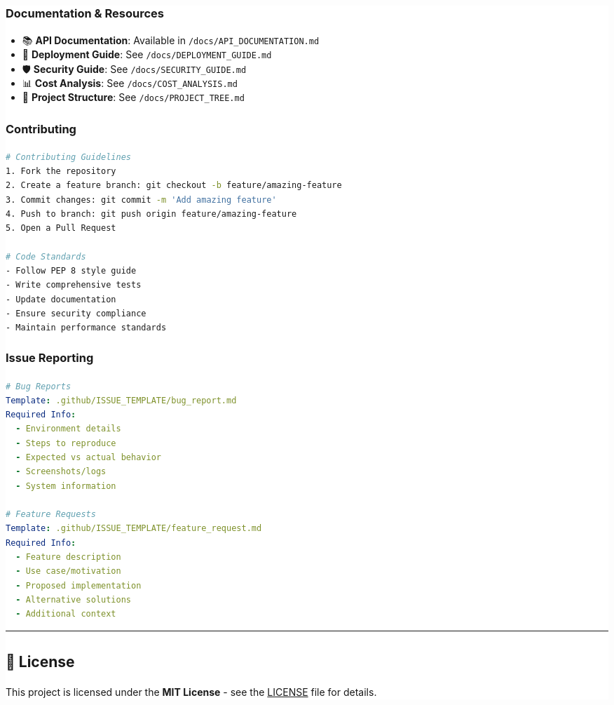 ### **Documentation & Resources**
- 📚 **API Documentation**: Available in `/docs/API_DOCUMENTATION.md`
- 🔧 **Deployment Guide**: See `/docs/DEPLOYMENT_GUIDE.md`
- 🛡️ **Security Guide**: See `/docs/SECURITY_GUIDE.md`
- 📊 **Cost Analysis**: See `/docs/COST_ANALYSIS.md`
- 🌳 **Project Structure**: See `/docs/PROJECT_TREE.md`

### **Contributing**
```bash
# Contributing Guidelines
1. Fork the repository
2. Create a feature branch: git checkout -b feature/amazing-feature
3. Commit changes: git commit -m 'Add amazing feature'
4. Push to branch: git push origin feature/amazing-feature
5. Open a Pull Request

# Code Standards
- Follow PEP 8 style guide
- Write comprehensive tests
- Update documentation
- Ensure security compliance
- Maintain performance standards
```

### **Issue Reporting**
```yaml
# Bug Reports
Template: .github/ISSUE_TEMPLATE/bug_report.md
Required Info:
  - Environment details
  - Steps to reproduce
  - Expected vs actual behavior
  - Screenshots/logs
  - System information

# Feature Requests
Template: .github/ISSUE_TEMPLATE/feature_request.md
Required Info:
  - Feature description
  - Use case/motivation
  - Proposed implementation
  - Alternative solutions
  - Additional context
```

---

## 📄 **License**

This project is licensed under the **MIT License** - see the [LICENSE](LICENSE) file for details.
